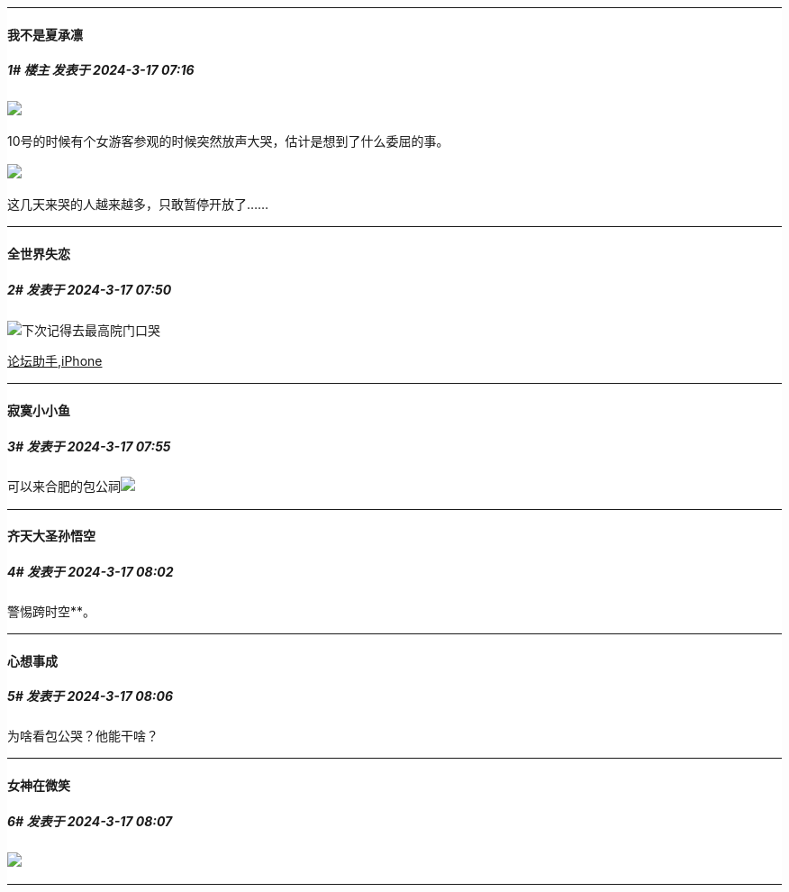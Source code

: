 ﻿
*****

####  我不是夏承凛  
##### 1#       楼主       发表于 2024-3-17 07:16

<img src="https://p.sda1.dev/16/ce36c9657128be6f087a48489b699c29/IMG_9A144864014BFF7C8303737B53B0AEE2.jpeg" referrerpolicy="no-referrer">

10号的时候有个女游客参观的时候突然放声大哭，估计是想到了什么委屈的事。

<img src="https://p.sda1.dev/16/1d3fbfcc30d892d7565662017e93ae48/IMG_5C479EDF13357E2A4FDE9DB744EBDF2D.jpeg" referrerpolicy="no-referrer">

这几天来哭的人越来越多，只敢暂停开放了……

*****

####  全世界失恋  
##### 2#       发表于 2024-3-17 07:50

<img src="https://static.saraba1st.com/image/smiley/face2017/037.png" referrerpolicy="no-referrer">下次记得去最高院门口哭

[论坛助手,iPhone](https://bbs.saraba1st.com/2b/forum.php?mod=viewthread&amp;tid=2029836)

*****

####  寂寞小小鱼  
##### 3#       发表于 2024-3-17 07:55

可以来合肥的包公祠<img src="https://static.saraba1st.com/image/smiley/face2017/037.png" referrerpolicy="no-referrer">

*****

####  齐天大圣孙悟空  
##### 4#       发表于 2024-3-17 08:02

警惕跨时空**。

*****

####  心想事成  
##### 5#       发表于 2024-3-17 08:06

为啥看包公哭？他能干啥？

*****

####  女神在微笑  
##### 6#       发表于 2024-3-17 08:07

<img src="https://static.saraba1st.com/image/smiley/face2017/001.png" referrerpolicy="no-referrer">

*****
